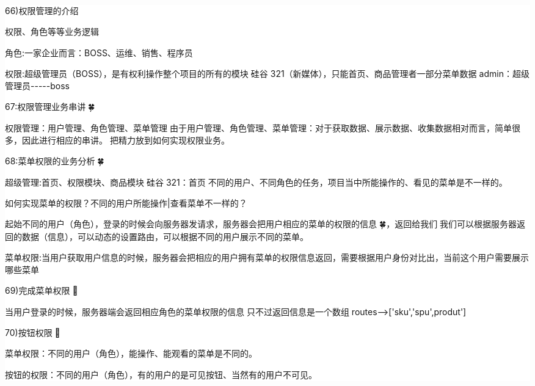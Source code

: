 66)权限管理的介绍

权限、角色等等业务逻辑

角色:一家企业而言：BOSS、运维、销售、程序员

权限:超级管理员（BOSS），是有权利操作整个项目的所有的模块
硅谷 321（新媒体），只能首页、商品管理者一部分菜单数据
admin：超级管理员-----boss

67:权限管理业务串讲 🍀

权限管理：用户管理、角色管理、菜单管理
由于用户管理、角色管理、菜单管理：对于获取数据、展示数据、收集数据相对而言，简单很多，因此进行相应的串讲。
把精力放到如何实现权限业务。

68:菜单权限的业务分析 🍀

超级管理:首页、权限模块、商品模块
硅谷 321：首页
不同的用户、不同角色的任务，项目当中所能操作的、看见的菜单是不一样的。

如何实现菜单的权限？不同的用户所能操作|查看菜单不一样的？

起始不同的用户（角色），登录的时候会向服务器发请求，服务器会把用户相应的菜单的权限的信息 🍀，返回给我们
我们可以根据服务器返回的数据（信息），可以动态的设置路由，可以根据不同的用户展示不同的菜单。

菜单权限:当用户获取用户信息的时候，服务器会把相应的用户拥有菜单的权限信息返回，需要根据用户身份对比出，当前这个用户需要展示哪些菜单

69)完成菜单权限 🌸

当用户登录的时候，服务器端会返回相应角色的菜单权限的信息
只不过返回信息是一个数组 routes-->['sku','spu',produt']

70)按钮权限 🌸

菜单权限：不同的用户（角色），能操作、能观看的菜单是不同的。

按钮的权限：不同的用户（角色），有的用户的是可见按钮、当然有的用户不可见。
